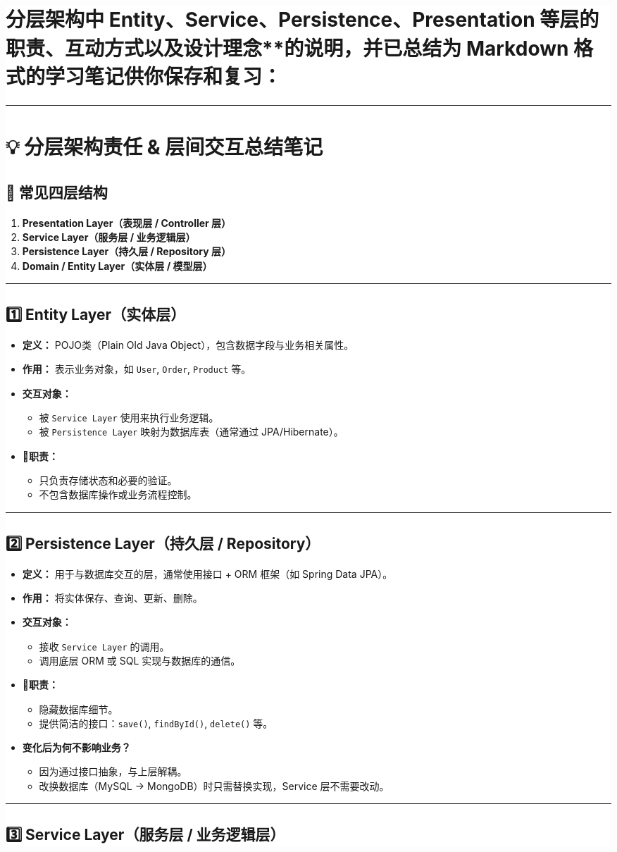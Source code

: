 # 分层架构中 Entity、Service、Persistence、Presentation 等层的职责、互动方式以及设计理念**的说明，并已总结为 Markdown 格式的学习笔记供你保存和复习：

---

# 💡 分层架构责任 & 层间交互总结笔记

## 🧱 常见四层结构

1. **Presentation Layer（表现层 / Controller 层）**
2. **Service Layer（服务层 / 业务逻辑层）**
3. **Persistence Layer（持久层 / Repository 层）**
4. **Domain / Entity Layer（实体层 / 模型层）**

---

## 1️⃣ Entity Layer（实体层）

* **定义：** POJO类（Plain Old Java Object），包含数据字段与业务相关属性。
* **作用：** 表示业务对象，如 `User`, `Order`, `Product` 等。
* **交互对象：**

    * 被 `Service Layer` 使用来执行业务逻辑。
    * 被 `Persistence Layer` 映射为数据库表（通常通过 JPA/Hibernate）。
* **📌职责：**

    * 只负责存储状态和必要的验证。
    * 不包含数据库操作或业务流程控制。

---

## 2️⃣ Persistence Layer（持久层 / Repository）

* **定义：** 用于与数据库交互的层，通常使用接口 + ORM 框架（如 Spring Data JPA）。
* **作用：** 将实体保存、查询、更新、删除。
* **交互对象：**

    * 接收 `Service Layer` 的调用。
    * 调用底层 ORM 或 SQL 实现与数据库的通信。
* **📌职责：**

    * 隐藏数据库细节。
    * 提供简洁的接口：`save()`, `findById()`, `delete()` 等。
* **变化后为何不影响业务？**

    * 因为通过接口抽象，与上层解耦。
    * 改换数据库（MySQL → MongoDB）时只需替换实现，Service 层不需要改动。

---

## 3️⃣ Service Layer（服务层 / 业务逻辑层）
